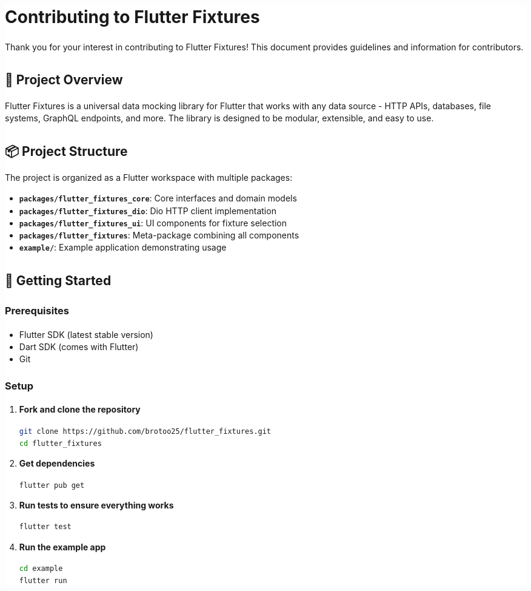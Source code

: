 # Contributing to Flutter Fixtures

Thank you for your interest in contributing to Flutter Fixtures! This document provides guidelines and information for contributors.

## 🎯 Project Overview

Flutter Fixtures is a universal data mocking library for Flutter that works with any data source - HTTP APIs, databases, file systems, GraphQL endpoints, and more. The library is designed to be modular, extensible, and easy to use.

## 📦 Project Structure

The project is organized as a Flutter workspace with multiple packages:

- **`packages/flutter_fixtures_core`**: Core interfaces and domain models
- **`packages/flutter_fixtures_dio`**: Dio HTTP client implementation  
- **`packages/flutter_fixtures_ui`**: UI components for fixture selection
- **`packages/flutter_fixtures`**: Meta-package combining all components
- **`example/`**: Example application demonstrating usage

## 🚀 Getting Started

### Prerequisites

- Flutter SDK (latest stable version)
- Dart SDK (comes with Flutter)
- Git

### Setup

1. **Fork and clone the repository**
   ```bash
   git clone https://github.com/brotoo25/flutter_fixtures.git
   cd flutter_fixtures
   ```

2. **Get dependencies**
   ```bash
   flutter pub get
   ```

3. **Run tests to ensure everything works**
   ```bash
   flutter test
   ```

4. **Run the example app**
   ```bash
   cd example
   flutter run
   ```
